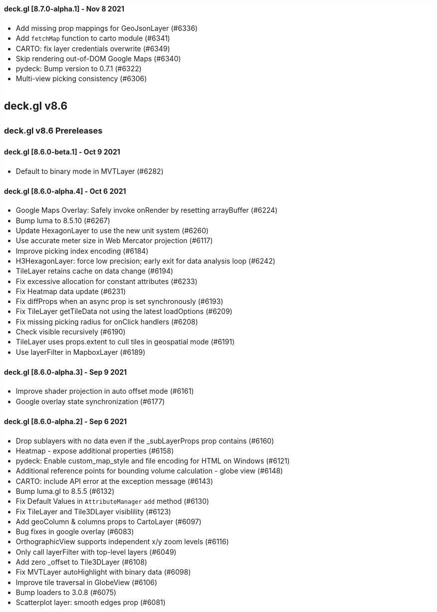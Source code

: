 #### deck.gl [8.7.0-alpha.1] - Nov 8 2021
- Add missing prop mappings for GeoJsonLayer (#6336)
- Add `fetchMap` function to carto module (#6341)
- CARTO: fix layer credentials overwrite (#6349)
- Skip rendering out-of-DOM Google Maps (#6340)
- pydeck: Bump version to 0.7.1 (#6322)
- Multi-view picking consistency (#6306)

## deck.gl v8.6

### deck.gl v8.6 Prereleases

#### deck.gl [8.6.0-beta.1] - Oct 9 2021

- Default to binary mode in MVTLayer (#6282)

#### deck.gl [8.6.0-alpha.4] - Oct 6 2021

- Google Maps Overlay: Safely invoke onRender by resetting arrayBuffer (#6224)
- Bump luma to 8.5.10 (#6267)
- Update HexagonLayer to use the new unit system (#6260)
- Use accurate meter size in Web Mercator projection (#6117)
- Improve picking index encoding (#6184)
- H3HexagonLayer: force low precision; early exit for data analysis loop (#6242)
- TileLayer retains cache on data change (#6194)
- Fix excessive allocation for constant attributes (#6233)
- Fix Heatmap data update (#6231)
- Fix diffProps when an async prop is set synchronously (#6193)
- Fix TileLayer getTileData not using the latest loadOptions (#6209)
- Fix missing picking radius for onClick handlers (#6208)
- Check visible recursively (#6190)
- TileLayer uses props.extent to cull tiles in geospatial mode (#6191)
- Use layerFilter in MapboxLayer (#6189)
#### deck.gl [8.6.0-alpha.3] - Sep 9 2021

- Improve shader projection in auto offset mode (#6161)
- Google overlay state synchronization (#6177)

#### deck.gl [8.6.0-alpha.2] - Sep 6 2021

- Drop sublayers with no data even if the _subLayerProps prop contains (#6160)
- Heatmap - expose additional properties (#6158)
- pydeck: Enable custom_map_style and file encoding for HTML on Windows (#6121)
- Additional reference points for bounding volume calculation - globe view (#6148)
- CARTO: include API error at the exception message (#6143)
- Bump luma.gl to 8.5.5 (#6132)
- Fix Default Values in `AttributeManager` `add` method (#6130)
- Fix TileLayer and Tile3DLayer visiblility (#6123)
- Add geoColumn & columns props to CartoLayer (#6097)
- Bug fixes in google overlay (#6083)
- OrthographicView supports independent x/y zoom levels (#6116)
- Only call layerFilter with top-level layers (#6049)
- Add zero _offset to Tile3DLayer (#6108)
- Fix MVTLayer autoHighlight with binary data (#6098)
- Improve tile traversal in GlobeView (#6106)
- Bump loaders to 3.0.8 (#6075)
- Scatterplot layer: smooth edges prop (#6081)
